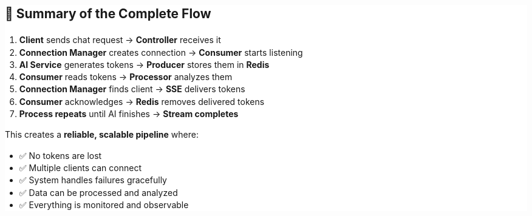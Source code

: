 ## 🎉 **Summary of the Complete Flow**

1. **Client** sends chat request → **Controller** receives it
2. **Connection Manager** creates connection → **Consumer** starts listening
3. **AI Service** generates tokens → **Producer** stores them in **Redis**
4. **Consumer** reads tokens → **Processor** analyzes them
5. **Connection Manager** finds client → **SSE** delivers tokens
6. **Consumer** acknowledges → **Redis** removes delivered tokens
7. **Process repeats** until AI finishes → **Stream completes**

This creates a **reliable, scalable pipeline** where:
- ✅ No tokens are lost
- ✅ Multiple clients can connect
- ✅ System handles failures gracefully
- ✅ Data can be processed and analyzed
- ✅ Everything is monitored and observable
